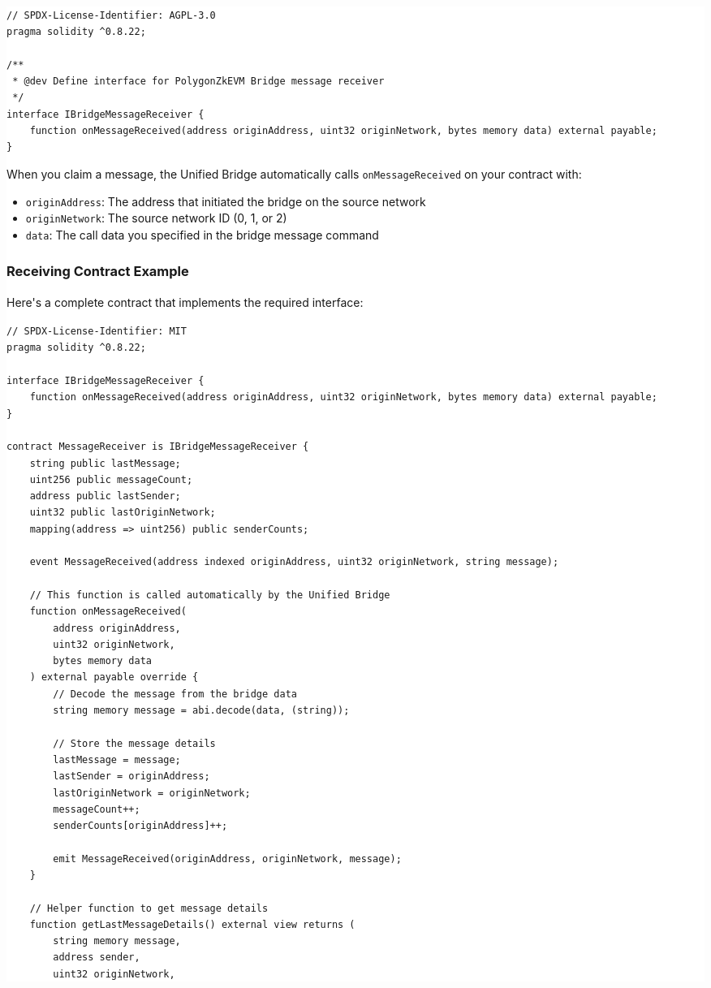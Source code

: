```solidity
// SPDX-License-Identifier: AGPL-3.0
pragma solidity ^0.8.22;

/**
 * @dev Define interface for PolygonZkEVM Bridge message receiver
 */
interface IBridgeMessageReceiver {
    function onMessageReceived(address originAddress, uint32 originNetwork, bytes memory data) external payable;
}
```

When you claim a message, the Unified Bridge automatically calls `onMessageReceived` on your contract with:

- `originAddress`: The address that initiated the bridge on the source network
- `originNetwork`: The source network ID (0, 1, or 2)
- `data`: The call data you specified in the bridge message command

### Receiving Contract Example

Here's a complete contract that implements the required interface:

```solidity
// SPDX-License-Identifier: MIT
pragma solidity ^0.8.22;

interface IBridgeMessageReceiver {
    function onMessageReceived(address originAddress, uint32 originNetwork, bytes memory data) external payable;
}

contract MessageReceiver is IBridgeMessageReceiver {
    string public lastMessage;
    uint256 public messageCount;
    address public lastSender;
    uint32 public lastOriginNetwork;
    mapping(address => uint256) public senderCounts;
    
    event MessageReceived(address indexed originAddress, uint32 originNetwork, string message);
    
    // This function is called automatically by the Unified Bridge
    function onMessageReceived(
        address originAddress, 
        uint32 originNetwork, 
        bytes memory data
    ) external payable override {
        // Decode the message from the bridge data
        string memory message = abi.decode(data, (string));
        
        // Store the message details
        lastMessage = message;
        lastSender = originAddress;
        lastOriginNetwork = originNetwork;
        messageCount++;
        senderCounts[originAddress]++;
        
        emit MessageReceived(originAddress, originNetwork, message);
    }
    
    // Helper function to get message details
    function getLastMessageDetails() external view returns (
        string memory message,
        address sender,
        uint32 originNetwork,
```